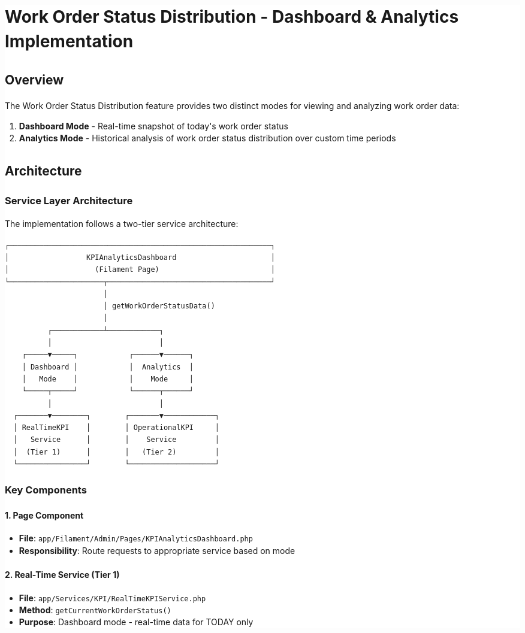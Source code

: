 # Work Order Status Distribution - Dashboard & Analytics Implementation

## Overview

The Work Order Status Distribution feature provides two distinct modes for viewing and analyzing work order data:

1. **Dashboard Mode** - Real-time snapshot of today's work order status
2. **Analytics Mode** - Historical analysis of work order status distribution over custom time periods

## Architecture

### Service Layer Architecture

The implementation follows a two-tier service architecture:

```
┌─────────────────────────────────────────────────────────────┐
│                  KPIAnalyticsDashboard                      │
│                    (Filament Page)                          │
└──────────────────────┬──────────────────────────────────────┘
                       │
                       │ getWorkOrderStatusData()
                       │
          ┌────────────┴────────────┐
          │                         │
    ┌─────▼─────┐            ┌──────▼──────┐
    │ Dashboard │            │  Analytics  │
    │   Mode    │            │    Mode     │
    └─────┬─────┘            └──────┬──────┘
          │                         │
  ┌───────▼────────┐        ┌───────▼────────────┐
  │ RealTimeKPI    │        │ OperationalKPI     │
  │   Service      │        │    Service         │
  │  (Tier 1)      │        │   (Tier 2)         │
  └────────────────┘        └────────────────────┘
```

### Key Components

#### 1. Page Component
- **File**: `app/Filament/Admin/Pages/KPIAnalyticsDashboard.php`
- **Responsibility**: Route requests to appropriate service based on mode

#### 2. Real-Time Service (Tier 1)
- **File**: `app/Services/KPI/RealTimeKPIService.php`
- **Method**: `getCurrentWorkOrderStatus()`
- **Purpose**: Dashboard mode - real-time data for TODAY only
